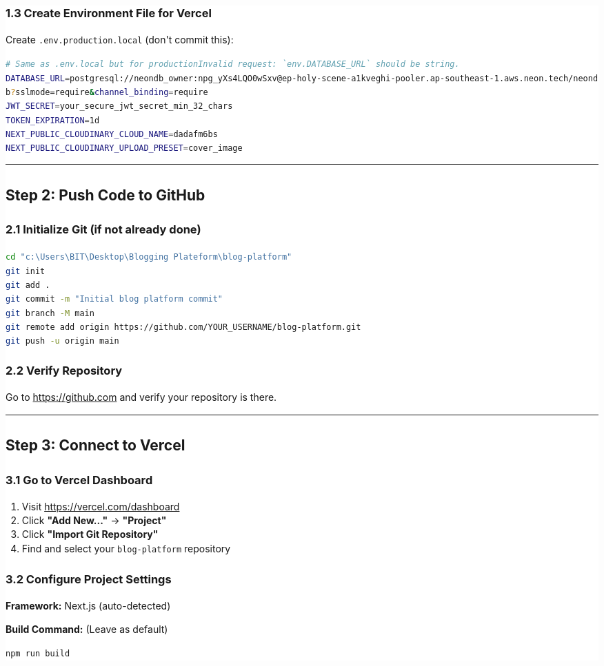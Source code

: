 ### 1.3 Create Environment File for Vercel

Create `.env.production.local` (don't commit this):

```bash
# Same as .env.local but for productionInvalid request: `env.DATABASE_URL` should be string.
DATABASE_URL=postgresql://neondb_owner:npg_yXs4LQO0wSxv@ep-holy-scene-a1kveghi-pooler.ap-southeast-1.aws.neon.tech/neondb?sslmode=require&channel_binding=require
JWT_SECRET=your_secure_jwt_secret_min_32_chars
TOKEN_EXPIRATION=1d
NEXT_PUBLIC_CLOUDINARY_CLOUD_NAME=dadafm6bs
NEXT_PUBLIC_CLOUDINARY_UPLOAD_PRESET=cover_image
```

---

## Step 2: Push Code to GitHub

### 2.1 Initialize Git (if not already done)

```bash
cd "c:\Users\BIT\Desktop\Blogging Plateform\blog-platform"
git init
git add .
git commit -m "Initial blog platform commit"
git branch -M main
git remote add origin https://github.com/YOUR_USERNAME/blog-platform.git
git push -u origin main
```

### 2.2 Verify Repository

Go to https://github.com and verify your repository is there.

---

## Step 3: Connect to Vercel

### 3.1 Go to Vercel Dashboard

1. Visit https://vercel.com/dashboard
2. Click **"Add New..."** → **"Project"**
3. Click **"Import Git Repository"**
4. Find and select your `blog-platform` repository

### 3.2 Configure Project Settings

**Framework:** Next.js (auto-detected)

**Build Command:** (Leave as default)

```
npm run build
```
